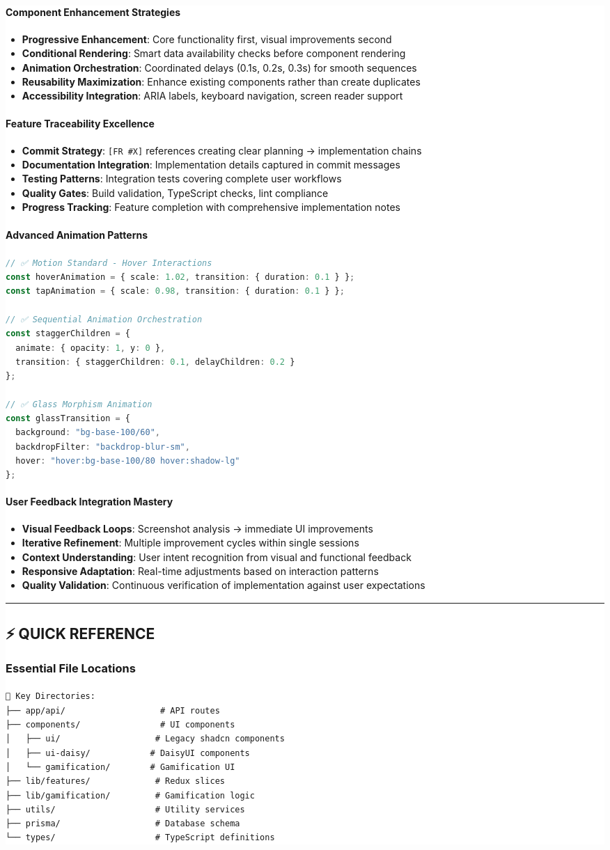 #### **Component Enhancement Strategies**
- **Progressive Enhancement**: Core functionality first, visual improvements second
- **Conditional Rendering**: Smart data availability checks before component rendering
- **Animation Orchestration**: Coordinated delays (0.1s, 0.2s, 0.3s) for smooth sequences
- **Reusability Maximization**: Enhance existing components rather than create duplicates
- **Accessibility Integration**: ARIA labels, keyboard navigation, screen reader support

#### **Feature Traceability Excellence**
- **Commit Strategy**: `[FR #X]` references creating clear planning → implementation chains
- **Documentation Integration**: Implementation details captured in commit messages
- **Testing Patterns**: Integration tests covering complete user workflows
- **Quality Gates**: Build validation, TypeScript checks, lint compliance
- **Progress Tracking**: Feature completion with comprehensive implementation notes

#### **Advanced Animation Patterns**
```typescript
// ✅ Motion Standard - Hover Interactions
const hoverAnimation = { scale: 1.02, transition: { duration: 0.1 } };
const tapAnimation = { scale: 0.98, transition: { duration: 0.1 } };

// ✅ Sequential Animation Orchestration
const staggerChildren = {
  animate: { opacity: 1, y: 0 },
  transition: { staggerChildren: 0.1, delayChildren: 0.2 }
};

// ✅ Glass Morphism Animation
const glassTransition = {
  background: "bg-base-100/60",
  backdropFilter: "backdrop-blur-sm",
  hover: "hover:bg-base-100/80 hover:shadow-lg"
};
```

#### **User Feedback Integration Mastery**
- **Visual Feedback Loops**: Screenshot analysis → immediate UI improvements
- **Iterative Refinement**: Multiple improvement cycles within single sessions
- **Context Understanding**: User intent recognition from visual and functional feedback
- **Responsive Adaptation**: Real-time adjustments based on interaction patterns
- **Quality Validation**: Continuous verification of implementation against user expectations

---

## ⚡ QUICK REFERENCE

### Essential File Locations
```
📁 Key Directories:
├── app/api/                   # API routes
├── components/                # UI components
│   ├── ui/                   # Legacy shadcn components
│   ├── ui-daisy/            # DaisyUI components
│   └── gamification/        # Gamification UI
├── lib/features/             # Redux slices
├── lib/gamification/         # Gamification logic
├── utils/                    # Utility services
├── prisma/                   # Database schema
└── types/                    # TypeScript definitions
```
